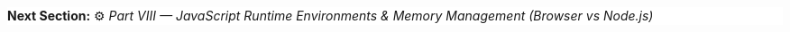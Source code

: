 
**Next Section:**
⚙️ *Part VIII — JavaScript Runtime Environments & Memory Management (Browser vs Node.js)*
